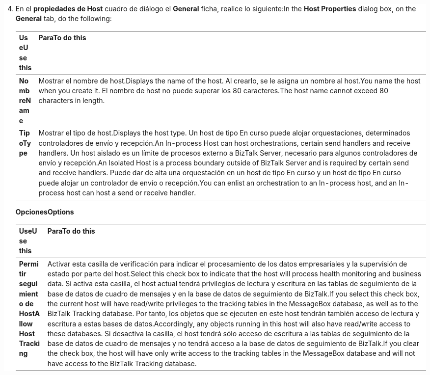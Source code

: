 4. <span data-ttu-id="655a5-118">En el **propiedades de Host** cuadro de diálogo el **General** ficha, realice lo siguiente:</span><span class="sxs-lookup"><span data-stu-id="655a5-118">In the **Host Properties** dialog box, on the **General** tab, do the following:</span></span>  

   |<span data-ttu-id="655a5-119">Use</span><span class="sxs-lookup"><span data-stu-id="655a5-119">Use this</span></span>|<span data-ttu-id="655a5-120">Para</span><span class="sxs-lookup"><span data-stu-id="655a5-120">To do this</span></span>|  
   |--------------|----------------|  
   |<span data-ttu-id="655a5-121">**Nombre**</span><span class="sxs-lookup"><span data-stu-id="655a5-121">**Name**</span></span>|<span data-ttu-id="655a5-122">Mostrar el nombre de host.</span><span class="sxs-lookup"><span data-stu-id="655a5-122">Displays the name of the host.</span></span> <span data-ttu-id="655a5-123">Al crearlo, se le asigna un nombre al host.</span><span class="sxs-lookup"><span data-stu-id="655a5-123">You name the host when you create it.</span></span> <span data-ttu-id="655a5-124">El nombre de host no puede superar los 80 caracteres.</span><span class="sxs-lookup"><span data-stu-id="655a5-124">The host name cannot exceed 80 characters in length.</span></span>|  
   |<span data-ttu-id="655a5-125">**Tipo**</span><span class="sxs-lookup"><span data-stu-id="655a5-125">**Type**</span></span>|<span data-ttu-id="655a5-126">Mostrar el tipo de host.</span><span class="sxs-lookup"><span data-stu-id="655a5-126">Displays the host type.</span></span> <span data-ttu-id="655a5-127">Un host de tipo En curso puede alojar orquestaciones, determinados controladores de envío y recepción.</span><span class="sxs-lookup"><span data-stu-id="655a5-127">An In-process Host can host orchestrations, certain send handlers and receive handlers.</span></span> <span data-ttu-id="655a5-128">Un host aislado es un límite de procesos externo a BizTalk Server, necesario para algunos controladores de envío y recepción.</span><span class="sxs-lookup"><span data-stu-id="655a5-128">An Isolated Host is a process boundary outside of BizTalk Server and is required by certain send and receive handlers.</span></span> <span data-ttu-id="655a5-129">Puede dar de alta una orquestación en un host de tipo En curso y un host de tipo En curso puede alojar un controlador de envío o recepción.</span><span class="sxs-lookup"><span data-stu-id="655a5-129">You can enlist an orchestration to an In-process host, and an In-process host can host a send or receive handler.</span></span>|  

    <span data-ttu-id="655a5-130">**Opciones**</span><span class="sxs-lookup"><span data-stu-id="655a5-130">**Options**</span></span>  


   |                  <span data-ttu-id="655a5-131">Use</span><span class="sxs-lookup"><span data-stu-id="655a5-131">Use this</span></span>                   |                                                                                                                                                                                                                                                                            <span data-ttu-id="655a5-132">Para</span><span class="sxs-lookup"><span data-stu-id="655a5-132">To do this</span></span>                                                                                                                                                                                                                                                                             |
   |---------------------------------------------|-------------------------------------------------------------------------------------------------------------------------------------------------------------------------------------------------------------------------------------------------------------------------------------------------------------------------------------------------------------------------------------------------------------------------------------------------------------------------------------------------------------------------------------------------------------------|
   |           <span data-ttu-id="655a5-133">**Permitir seguimiento de Host**</span><span class="sxs-lookup"><span data-stu-id="655a5-133">**Allow Host Tracking**</span></span>           | <span data-ttu-id="655a5-134">Activar esta casilla de verificación para indicar el procesamiento de los datos empresariales y la supervisión de estado por parte del host.</span><span class="sxs-lookup"><span data-stu-id="655a5-134">Select this check box to indicate that the host will process health monitoring and business data.</span></span> <span data-ttu-id="655a5-135">Si activa esta casilla, el host actual tendrá privilegios de lectura y escritura en las tablas de seguimiento de la base de datos de cuadro de mensajes y en la base de datos de seguimiento de BizTalk.</span><span class="sxs-lookup"><span data-stu-id="655a5-135">If you select this check box, the current host will have read/write privileges to the tracking tables in the MessageBox database, as well as to the BizTalk Tracking database.</span></span> <span data-ttu-id="655a5-136">Por tanto, los objetos que se ejecuten en este host tendrán también acceso de lectura y escritura a estas bases de datos.</span><span class="sxs-lookup"><span data-stu-id="655a5-136">Accordingly, any objects running in this host will also have read/write access to these databases.</span></span> <span data-ttu-id="655a5-137">Si desactiva la casilla, el host tendrá sólo acceso de escritura a las tablas de seguimiento de la base de datos de cuadro de mensajes y no tendrá acceso a la base de datos de seguimiento de BizTalk.</span><span class="sxs-lookup"><span data-stu-id="655a5-137">If you clear the check box, the host will have only write access to the tracking tables in the MessageBox database and will not have access to the BizTalk Tracking database.</span></span> |